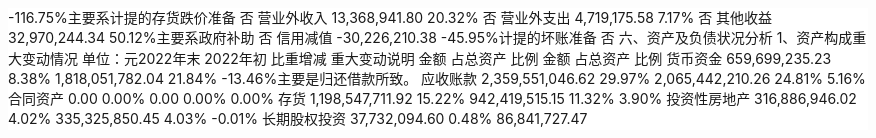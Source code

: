 -116.75%主要系计提的存货跌价准备
否
营业外收入
13,368,941.80
20.32%
否
营业外支出
4,719,175.58
7.17%
否
其他收益
32,970,244.34
50.12%主要系政府补助
否
信用减值
-30,226,210.38
-45.95%计提的坏账准备
否
六、资产及负债状况分析
1、资产构成重大变动情况
单位：元2022年末
2022年初
比重增减
重大变动说明
金额
占总资产
比例
金额
占总资产
比例
货币资金
659,699,235.23
8.38%
1,818,051,782.04
21.84%
-13.46%主要是归还借款所致。
应收账款
2,359,551,046.62
29.97%
2,065,442,210.26
24.81%
5.16%
合同资产
0.00
0.00%
0.00
0.00%
0.00%
存货
1,198,547,711.92
15.22%
942,419,515.15
11.32%
3.90%
投资性房地产
316,886,946.02
4.02%
335,325,850.45
4.03%
-0.01%
长期股权投资
37,732,094.60
0.48%
86,841,727.47